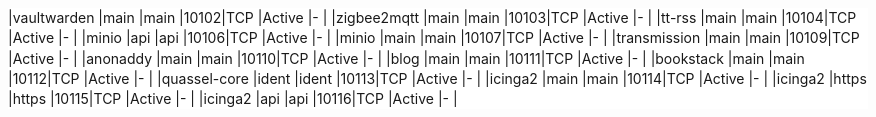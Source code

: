 |vaultwarden               |main           |main           |10102|TCP     |Active             |-                                                                                                                                                                                                                                                                                                                                                            |
|zigbee2mqtt               |main           |main           |10103|TCP     |Active             |-                                                                                                                                                                                                                                                                                                                                                            |
|tt-rss                    |main           |main           |10104|TCP     |Active             |-                                                                                                                                                                                                                                                                                                                                                            |
|minio                     |api            |api            |10106|TCP     |Active             |-                                                                                                                                                                                                                                                                                                                                                            |
|minio                     |main           |main           |10107|TCP     |Active             |-                                                                                                                                                                                                                                                                                                                                                            |
|transmission              |main           |main           |10109|TCP     |Active             |-                                                                                                                                                                                                                                                                                                                                                            |
|anonaddy                  |main           |main           |10110|TCP     |Active             |-                                                                                                                                                                                                                                                                                                                                                            |
|blog                      |main           |main           |10111|TCP     |Active             |-                                                                                                                                                                                                                                                                                                                                                            |
|bookstack                 |main           |main           |10112|TCP     |Active             |-                                                                                                                                                                                                                                                                                                                                                            |
|quassel-core              |ident          |ident          |10113|TCP     |Active             |-                                                                                                                                                                                                                                                                                                                                                            |
|icinga2                   |main           |main           |10114|TCP     |Active             |-                                                                                                                                                                                                                                                                                                                                                            |
|icinga2                   |https          |https          |10115|TCP     |Active             |-                                                                                                                                                                                                                                                                                                                                                            |
|icinga2                   |api            |api            |10116|TCP     |Active             |-                                                                                                                                                                                                                                                                                                                                                            |